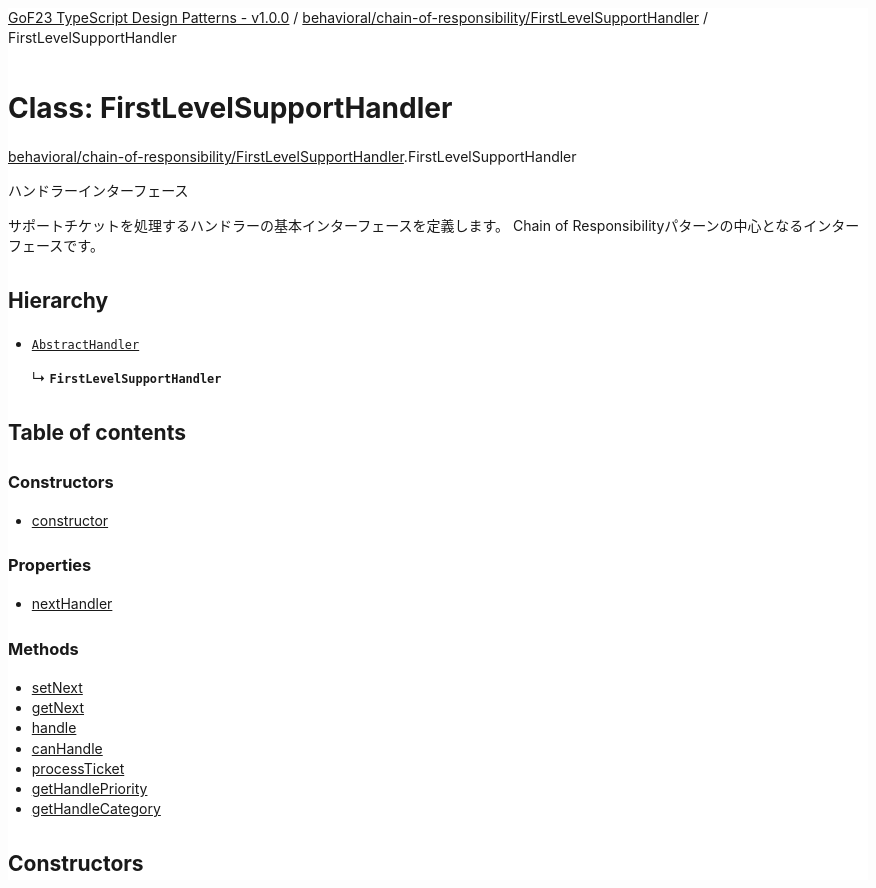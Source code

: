 [GoF23 TypeScript Design Patterns - v1.0.0](../README.md) / [behavioral/chain-of-responsibility/FirstLevelSupportHandler](../modules/behavioral_chain_of_responsibility_FirstLevelSupportHandler.md) / FirstLevelSupportHandler

# Class: FirstLevelSupportHandler

[behavioral/chain-of-responsibility/FirstLevelSupportHandler](../modules/behavioral_chain_of_responsibility_FirstLevelSupportHandler.md).FirstLevelSupportHandler

ハンドラーインターフェース

サポートチケットを処理するハンドラーの基本インターフェースを定義します。
Chain of Responsibilityパターンの中心となるインターフェースです。

## Hierarchy

- [`AbstractHandler`](behavioral_chain_of_responsibility_AbstractHandler.AbstractHandler.md)

  ↳ **`FirstLevelSupportHandler`**

## Table of contents

### Constructors

- [constructor](behavioral_chain_of_responsibility_FirstLevelSupportHandler.FirstLevelSupportHandler.md#constructor)

### Properties

- [nextHandler](behavioral_chain_of_responsibility_FirstLevelSupportHandler.FirstLevelSupportHandler.md#nexthandler)

### Methods

- [setNext](behavioral_chain_of_responsibility_FirstLevelSupportHandler.FirstLevelSupportHandler.md#setnext)
- [getNext](behavioral_chain_of_responsibility_FirstLevelSupportHandler.FirstLevelSupportHandler.md#getnext)
- [handle](behavioral_chain_of_responsibility_FirstLevelSupportHandler.FirstLevelSupportHandler.md#handle)
- [canHandle](behavioral_chain_of_responsibility_FirstLevelSupportHandler.FirstLevelSupportHandler.md#canhandle)
- [processTicket](behavioral_chain_of_responsibility_FirstLevelSupportHandler.FirstLevelSupportHandler.md#processticket)
- [getHandlePriority](behavioral_chain_of_responsibility_FirstLevelSupportHandler.FirstLevelSupportHandler.md#gethandlepriority)
- [getHandleCategory](behavioral_chain_of_responsibility_FirstLevelSupportHandler.FirstLevelSupportHandler.md#gethandlecategory)

## Constructors
